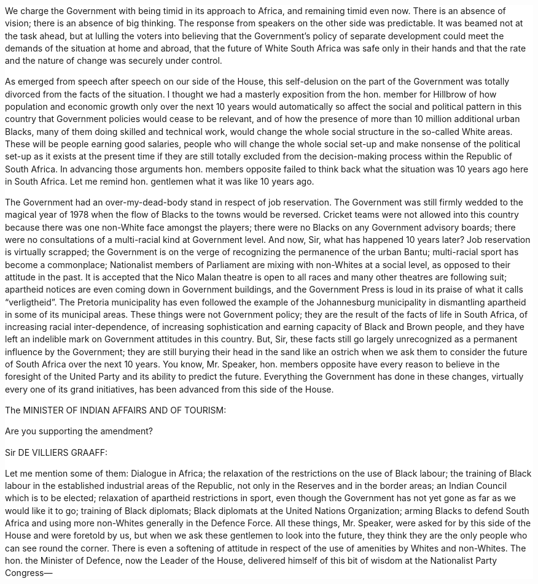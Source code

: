<p>We charge the Government with being timid in its approach to Africa, and remaining timid even now. There is an absence of vision; there is an absence of big thinking. The response from speakers on the other side was predictable. It was beamed not at the task ahead, but at lulling the voters into believing that the Government&#x2019;s policy of separate development could meet the demands of the situation at home and abroad, that the future of White South Africa was safe only in their hands and that the rate and the nature of change was securely under control.</p>

<p>As emerged from speech after speech on our side of the House, this self-delusion on the part of the Government was totally divorced from the facts of the situation. I thought we had a masterly exposition from the hon. member for Hillbrow of how population and economic growth only over the next 10 years would automatically so affect the social and political pattern in this country that Government policies would cease to be relevant, and of how the presence of more than 10 million additional urban Blacks, many of them doing skilled and technical work, would change the whole social structure in the so-called White areas. These will be people earning good salaries, people who will change the whole social set-up and make nonsense of the political set-up as it exists at the present time if they are still totally excluded from the decision-making process within the Republic of South Africa. In advancing those arguments hon. members opposite failed to think back what the situation was 10 years ago here in South Africa. Let me remind hon. gentlemen what it was like 10 years ago.</p>

<p>The Government had an over-my-dead-body stand in respect of job reservation. The Government was still firmly wedded to the magical year of 1978 when the flow of Blacks to the towns would be reversed. Cricket teams were not allowed into this country because there was one non-White face amongst the players; there were no Blacks on any Government advisory boards; there were no consultations of a multi-racial kind at Government level. And now, Sir, what has happened 10 years later? Job reservation is virtually scrapped; the Government is on the verge of recognizing the permanence of the urban Bantu; multi-racial sport has become a commonplace; Nationalist members of Parliament are mixing with non-Whites at a social level, as opposed to their attitude in the past. It is accepted that the Nico Malan theatre is open to all races and many other theatres are following suit; apartheid notices are even coming down in Government buildings, and the Government Press is loud in its praise of what it calls &#x201C;verligtheid&#x201D;. The Pretoria municipality has even followed the example of the Johannesburg municipality in dismantling apartheid in some of its municipal areas. These things were not Government policy; they are the result of the facts of life in South Africa, of increasing racial inter-dependence, of increasing sophistication and earning capacity of Black and Brown people, and they have left an indelible mark on Government attitudes in this country. But, Sir, these facts still go largely unrecognized as a permanent influence by the Government; they are still burying their head in the sand like an ostrich when we ask them to consider the future of South Africa over the next 10 years. You know, Mr. Speaker, hon. members opposite have every reason to believe in the foresight of the United Party and its ability to predict the future. Everything the Government has done in these changes, virtually every one of its grand initiatives, has been advanced from this side of the House.</p>

</speech>

<speech by="#minister_of_indian_affairs_and_of_tourism">

<from>The <person refersTo="hansard_za">MINISTER OF INDIAN AFFAIRS AND OF TOURISM</person>:</from>

<p>Are you supporting the amendment?</p>

</speech>

<speech by="#de_villiers_graaff">

<from>Sir <person refersTo="hansard_za">DE VILLIERS GRAAFF</person>:</from>

<p>Let me mention some of them: Dialogue in Africa; the relaxation of the restrictions on the use of Black labour; the training of Black labour in the established industrial areas of the Republic, not only in the Reserves and in the border areas; an Indian Council which is to be elected; relaxation of apartheid <span class="col_407-408" refersTo="page_0219"/>restrictions in sport, even though the Government has not yet gone as far as we would like it to go; training of Black diplomats; Black diplomats at the United Nations Organization; arming Blacks to defend South Africa and using more non-Whites generally in the Defence Force. All these things, Mr. Speaker, were asked for by this side of the House and were foretold by us, but when we ask these gentlemen to look into the future, they think they are the only people who can see round the corner. There is even a softening of attitude in respect of the use of amenities by Whites and non-Whites. The hon. the Minister of Defence, now the Leader of the House, delivered himself of this bit of wisdom at the Nationalist Party Congress&#x2014;</p>

